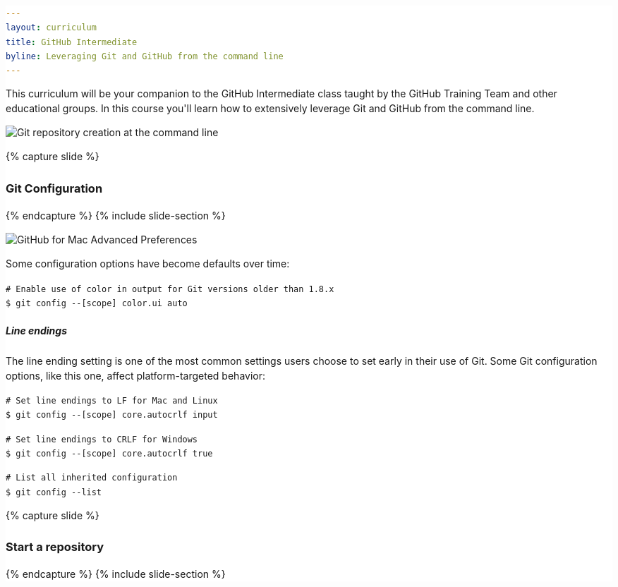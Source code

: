 ```yaml
---
layout: curriculum
title: GitHub Intermediate
byline: Leveraging Git and GitHub from the command line
---
```


This curriculum will be your companion to the GitHub Intermediate class taught by the GitHub Training Team and other educational groups. In this course you'll learn how to extensively leverage Git and GitHub from the command line.

![Git repository creation at the command line](../assets/screenshots/terminal-repo-creation.jpg)

{% capture slide %}
### Git Configuration
{% endcapture %}
{% include slide-section %}

![GitHub for Mac Advanced Preferences](../assets/screenshots/github-for-mac-advanced-preferences.png)

Some configuration options have become defaults over time:

```shell
# Enable use of color in output for Git versions older than 1.8.x
$ git config --[scope] color.ui auto
```

##### Line endings
The line ending setting is one of the most common settings users choose to set early in their use of Git. Some Git configuration options, like this one, affect platform-targeted behavior:

```shell
# Set line endings to LF for Mac and Linux
$ git config --[scope] core.autocrlf input
```

```shell
# Set line endings to CRLF for Windows
$ git config --[scope] core.autocrlf true
```

```shell
# List all inherited configuration
$ git config --list
```






{% capture slide %}
### Start a repository
{% endcapture %}
{% include slide-section %}
